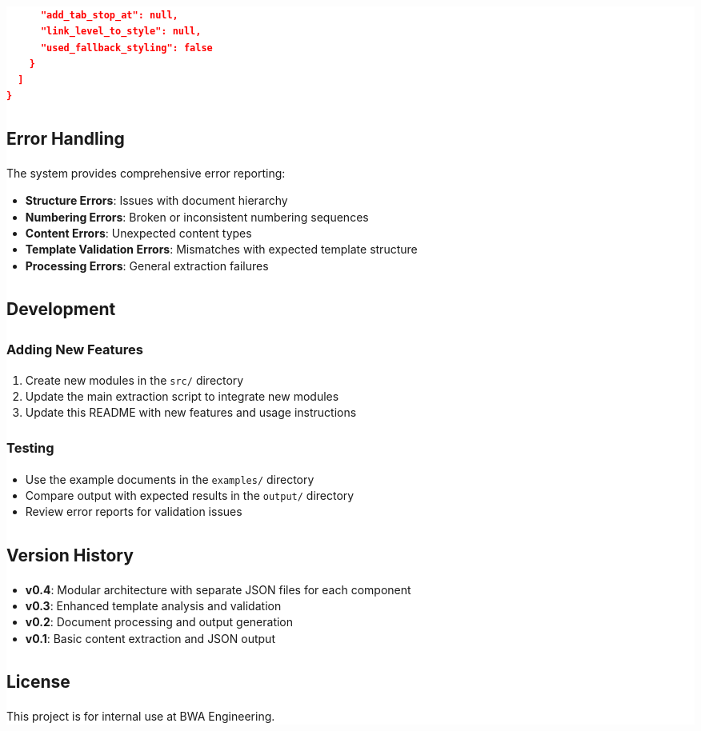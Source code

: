 ```json
      "add_tab_stop_at": null,
      "link_level_to_style": null,
      "used_fallback_styling": false
    }
  ]
}
```

## Error Handling

The system provides comprehensive error reporting:

- **Structure Errors**: Issues with document hierarchy
- **Numbering Errors**: Broken or inconsistent numbering sequences
- **Content Errors**: Unexpected content types
- **Template Validation Errors**: Mismatches with expected template structure
- **Processing Errors**: General extraction failures

## Development

### Adding New Features

1. Create new modules in the `src/` directory
2. Update the main extraction script to integrate new modules
3. Update this README with new features and usage instructions

### Testing

- Use the example documents in the `examples/` directory
- Compare output with expected results in the `output/` directory
- Review error reports for validation issues

## Version History

- **v0.4**: Modular architecture with separate JSON files for each component
- **v0.3**: Enhanced template analysis and validation
- **v0.2**: Document processing and output generation
- **v0.1**: Basic content extraction and JSON output

## License

This project is for internal use at BWA Engineering.
